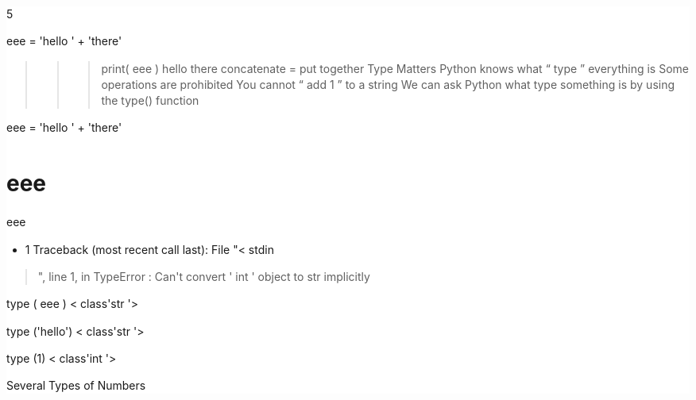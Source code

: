 5
>>> 
eee
 = 'hello ' + 'there'
>>> print(
eee
)
hello there
concatenate = put together
Type Matters
Python knows what 
“
type
”
 everything is 
Some operations are prohibited
You cannot 
“
add 1
”
 to a string
We can ask Python what type something is by using the 
type()
 function
>>> 
eee
 = 'hello ' + 'there'
>>> 
eee
 = 
eee
 + 1
Traceback
 (most recent call last):  File "<
stdin
>", line 1, in <module>
TypeError
: Can't convert '
int
' object to 
str
 implicitly
>>> 
type
(
eee
)
<
class'str
'>
>>> 
type
('hello')
<
class'str
'>
>>> 
type
(1)
<
class'int
'>
>>> 
Several Types of Numbers
